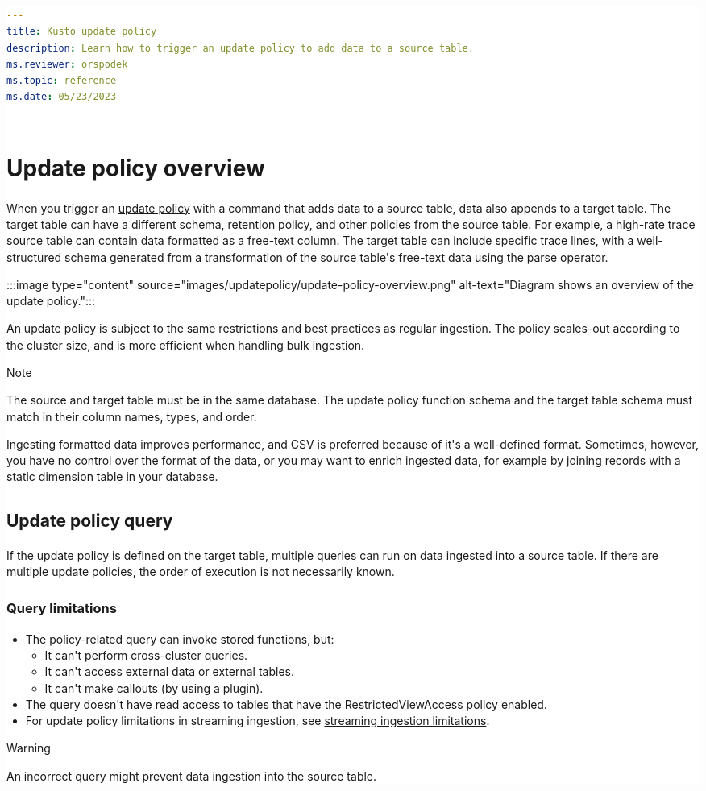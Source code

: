 ```yaml
---
title: Kusto update policy
description: Learn how to trigger an update policy to add data to a source table.
ms.reviewer: orspodek
ms.topic: reference
ms.date: 05/23/2023
---
```

# Update policy overview

When you trigger an [update policy](./show-table-update-policy-command.md) with a command that adds data to a source table, data also appends to a target table. The target table can have a different schema, retention policy, and other policies from the source table.
For example, a high-rate trace source table can contain data formatted as a free-text column. The target table can include specific trace lines, with a well-structured schema generated from a transformation of the source table's free-text data using the [parse operator](../query/parseoperator.md).

:::image type="content" source="images/updatepolicy/update-policy-overview.png" alt-text="Diagram shows an overview of the update policy.":::

An update policy is subject to the same restrictions and best practices as regular ingestion. The policy scales-out according to the cluster size, and is more efficient when handling bulk ingestion.

> [!NOTE]
> The source and target table must be in the same database.
> The update policy function schema and the target table schema must match in their column names, types, and order.

Ingesting formatted data improves performance, and CSV is preferred because of it's a well-defined format. Sometimes, however, you have no control over the format of the data, or you may want to enrich ingested data, for example by joining records with a static dimension table in your database.  

## Update policy query

If the update policy is defined on the target table, multiple queries can run on data ingested into a source table. If there are multiple update policies, the order of execution is not necessarily known.

### Query limitations

* The policy-related query can invoke stored functions, but:
  * It can't perform cross-cluster queries.
  * It can't access external data or external tables.
  * It can't make callouts (by using a plugin).
* The query doesn't have read access to tables that have the [RestrictedViewAccess policy](restrictedviewaccesspolicy.md) enabled.
* For update policy limitations in streaming ingestion, see [streaming ingestion limitations](../../ingest-data-streaming.md#limitations).

> [!WARNING]
> An incorrect query might prevent data ingestion into the source table.
